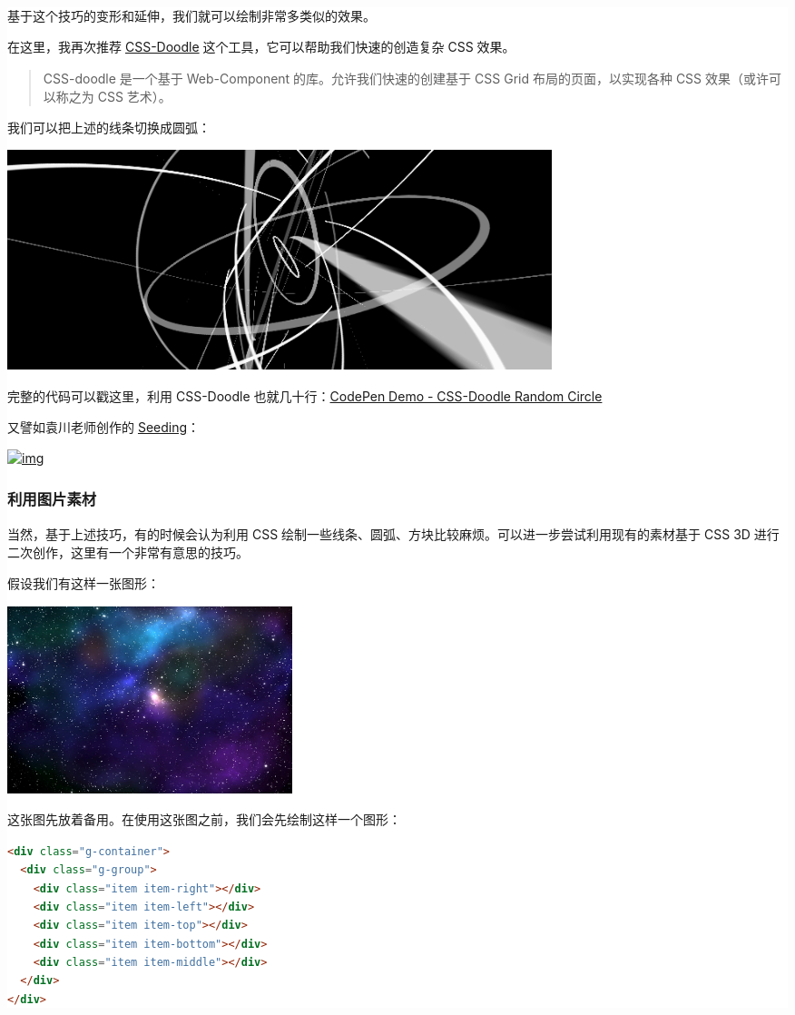 基于这个技巧的变形和延伸，我们就可以绘制非常多类似的效果。

在这里，我再次推荐 [CSS-Doodle](https://css-doodle.com/) 这个工具，它可以帮助我们快速的创造复杂 CSS 效果。

> CSS-doodle 是一个基于 Web-Component 的库。允许我们快速的创建基于 CSS Grid 布局的页面，以实现各种 CSS 效果（或许可以称之为 CSS 艺术）。

我们可以把上述的线条切换成圆弧：

[![img](./img/130098863-6501683a-9e21-4b0f-bcca-228f153fed56.gif)](https://user-images.githubusercontent.com/8554143/130098863-6501683a-9e21-4b0f-bcca-228f153fed56.gif)

完整的代码可以戳这里，利用 CSS-Doodle 也就几十行：[CodePen Demo - CSS-Doodle Random Circle](https://codepen.io/Chokcoco/pen/MWyJZQY)

又譬如袁川老师创作的 [Seeding](https://codepen.io/yuanchuan/pen/ZqbVVL)：

[![img](./img/130098300-8579ca1c-8f9e-47ca-beb9-4bfdd9ee2c22.gif)](https://user-images.githubusercontent.com/8554143/130098300-8579ca1c-8f9e-47ca-beb9-4bfdd9ee2c22.gif)

### 利用图片素材

当然，基于上述技巧，有的时候会认为利用 CSS 绘制一些线条、圆弧、方块比较麻烦。可以进一步尝试利用现有的素材基于 CSS 3D 进行二次创作，这里有一个非常有意思的技巧。

假设我们有这样一张图形：

[![img](./img/130310578-30627cb7-77d7-4333-a27a-7f7aa911d6c5.png)](https://user-images.githubusercontent.com/8554143/130310578-30627cb7-77d7-4333-a27a-7f7aa911d6c5.png)

这张图先放着备用。在使用这张图之前，我们会先绘制这样一个图形：

```html
<div class="g-container">
  <div class="g-group">
    <div class="item item-right"></div>
    <div class="item item-left"></div>
    <div class="item item-top"></div>
    <div class="item item-bottom"></div>
    <div class="item item-middle"></div>
  </div>
</div>
```
